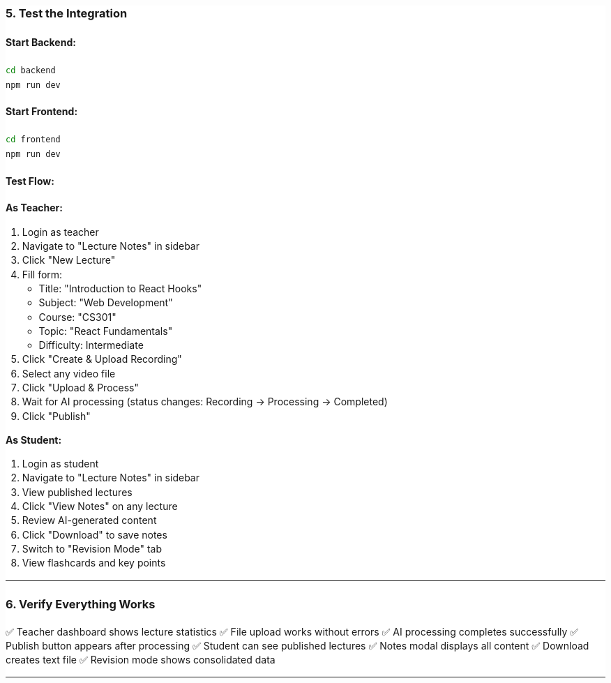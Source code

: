 ### 5. Test the Integration

#### Start Backend:
```bash
cd backend
npm run dev
```

#### Start Frontend:
```bash
cd frontend
npm run dev
```

#### Test Flow:

**As Teacher:**
1. Login as teacher
2. Navigate to "Lecture Notes" in sidebar
3. Click "New Lecture"
4. Fill form: 
   - Title: "Introduction to React Hooks"
   - Subject: "Web Development"
   - Course: "CS301"
   - Topic: "React Fundamentals"
   - Difficulty: Intermediate
5. Click "Create & Upload Recording"
6. Select any video file
7. Click "Upload & Process"
8. Wait for AI processing (status changes: Recording → Processing → Completed)
9. Click "Publish"

**As Student:**
1. Login as student
2. Navigate to "Lecture Notes" in sidebar
3. View published lectures
4. Click "View Notes" on any lecture
5. Review AI-generated content
6. Click "Download" to save notes
7. Switch to "Revision Mode" tab
8. View flashcards and key points

---

### 6. Verify Everything Works

✅ Teacher dashboard shows lecture statistics
✅ File upload works without errors
✅ AI processing completes successfully
✅ Publish button appears after processing
✅ Student can see published lectures
✅ Notes modal displays all content
✅ Download creates text file
✅ Revision mode shows consolidated data

---